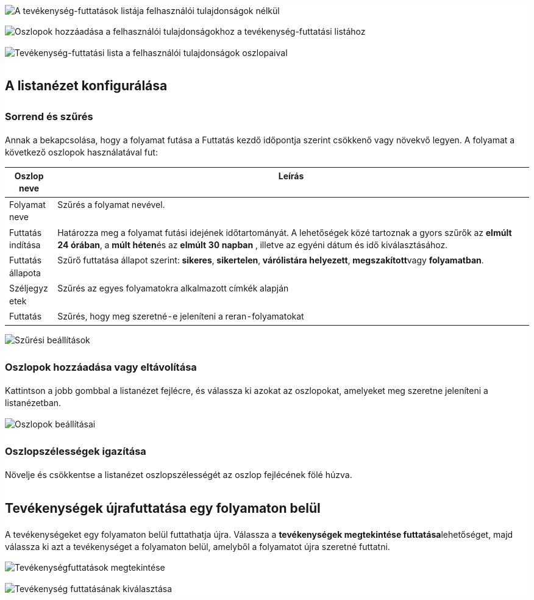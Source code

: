 ![A tevékenység-futtatások listája felhasználói tulajdonságok nélkül](media/monitor-visually/monitor-user-properties-image2.png)

![Oszlopok hozzáadása a felhasználói tulajdonságokhoz a tevékenység-futtatási listához](media/monitor-visually/monitor-user-properties-image3.png)

![Tevékenység-futtatási lista a felhasználói tulajdonságok oszlopaival](media/monitor-visually/monitor-user-properties-image4.png)

## <a name="configure-the-list-view"></a>A listanézet konfigurálása

### <a name="order-and-filter"></a>Sorrend és szűrés

Annak a bekapcsolása, hogy a folyamat futása a Futtatás kezdő időpontja szerint csökkenő vagy növekvő legyen. A folyamat a következő oszlopok használatával fut:

| **Oszlop neve** | **Leírás** |
| --- | --- |
| Folyamat neve | Szűrés a folyamat nevével. |
| Futtatás indítása |  Határozza meg a folyamat futási idejének időtartományát. A lehetőségek közé tartoznak a gyors szűrők az **elmúlt 24 órában**, a **múlt héten**és az **elmúlt 30 napban** , illetve az egyéni dátum és idő kiválasztásához. |
| Futtatás állapota | Szűrő futtatása állapot szerint: **sikeres**, **sikertelen**, **várólistára helyezett**, **megszakított**vagy **folyamatban**. |
| Széljegyzetek | Szűrés az egyes folyamatokra alkalmazott címkék alapján |
| Futtatás | Szűrés, hogy meg szeretné-e jeleníteni a reran-folyamatokat |

![Szűrési beállítások](media/monitor-visually/filter.png)

### <a name="add-or-remove-columns"></a>Oszlopok hozzáadása vagy eltávolítása
Kattintson a jobb gombbal a listanézet fejlécre, és válassza ki azokat az oszlopokat, amelyeket meg szeretne jeleníteni a listanézetban.

![Oszlopok beállításai](media/monitor-visually/columns.png)

### <a name="adjust-column-widths"></a>Oszlopszélességek igazítása
Növelje és csökkentse a listanézet oszlopszélességét az oszlop fejlécének fölé húzva.

## <a name="rerun-activities-inside-a-pipeline"></a>Tevékenységek újrafuttatása egy folyamaton belül

A tevékenységeket egy folyamaton belül futtathatja újra. Válassza a **tevékenységek megtekintése futtatása**lehetőséget, majd válassza ki azt a tevékenységet a folyamaton belül, amelyből a folyamatot újra szeretné futtatni.

![Tevékenységfuttatások megtekintése](media/monitor-visually/rerun-activities-image1.png)

![Tevékenység futtatásának kiválasztása](media/monitor-visually/rerun-activities-image2.png)
